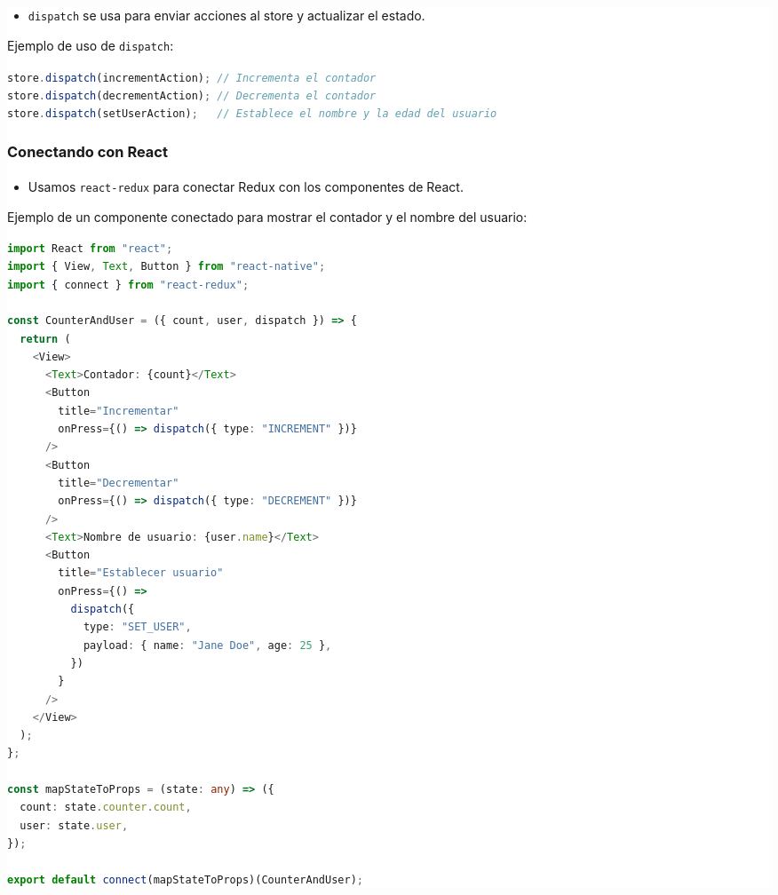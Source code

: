 - `dispatch` se usa para enviar acciones al store y actualizar el estado.

Ejemplo de uso de `dispatch`:

```typescript
store.dispatch(incrementAction); // Incrementa el contador
store.dispatch(decrementAction); // Decrementa el contador
store.dispatch(setUserAction);   // Establece el nombre y la edad del usuario
```

### Conectando con React

- Usamos `react-redux` para conectar Redux con los componentes de React.

Ejemplo de un componente conectado para mostrar el contador y el nombre del usuario:

```typescript
import React from "react";
import { View, Text, Button } from "react-native";
import { connect } from "react-redux";

const CounterAndUser = ({ count, user, dispatch }) => {
  return (
    <View>
      <Text>Contador: {count}</Text>
      <Button
        title="Incrementar"
        onPress={() => dispatch({ type: "INCREMENT" })}
      />
      <Button
        title="Decrementar"
        onPress={() => dispatch({ type: "DECREMENT" })}
      />
      <Text>Nombre de usuario: {user.name}</Text>
      <Button
        title="Establecer usuario"
        onPress={() =>
          dispatch({
            type: "SET_USER",
            payload: { name: "Jane Doe", age: 25 },
          })
        }
      />
    </View>
  );
};

const mapStateToProps = (state: any) => ({
  count: state.counter.count,
  user: state.user,
});

export default connect(mapStateToProps)(CounterAndUser);
```
